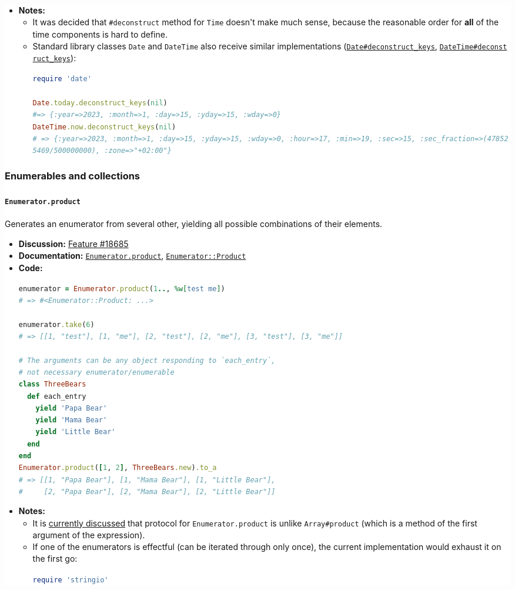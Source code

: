 * **Notes:**
  * It was decided that `#deconstruct` method for `Time` doesn't make much sense, because the reasonable order for **all** of the time components is hard to define.
  * Standard library classes `Date` and `DateTime` also receive similar implementations (<a class="ruby-doc" href="https://docs.ruby-lang.org/en/3.2/Date.html#method-i-deconstruct_keys"><code>Date#deconstruct_keys</code></a>, <a class="ruby-doc" href="https://docs.ruby-lang.org/en/3.2/DateTime.html#method-i-deconstruct_keys"><code>DateTime#deconstruct_keys</code></a>):
    ```ruby
    require 'date'

    Date.today.deconstruct_keys(nil)
    #=> {:year=>2023, :month=>1, :day=>15, :yday=>15, :wday=>0}
    DateTime.now.deconstruct_keys(nil)
    # => {:year=>2023, :month=>1, :day=>15, :yday=>15, :wday=>0, :hour=>17, :min=>19, :sec=>15, :sec_fraction=>(478525469/500000000), :zone=>"+02:00"}
    ```

### Enumerables and collections[](#enumerables-and-collections)

#### `Enumerator.product`[](#enumeratorproduct)

Generates an enumerator from several other, yielding all possible combinations of their elements.

* **Discussion:** <a class="tracker feature" href="https://bugs.ruby-lang.org/issues/18685">Feature #18685</a>
* **Documentation:** <a class="ruby-doc" href="https://docs.ruby-lang.org/en/3.2/Enumerator.html#method-c-product"><code>Enumerator.product</code></a>, <a class="ruby-doc" href="https://docs.ruby-lang.org/en/3.2/Enumerator/Product.html"><code>Enumerator::Product</code></a>
* **Code:**
  ```ruby
  enumerator = Enumerator.product(1.., %w[test me])
  # => #<Enumerator::Product: ...>

  enumerator.take(6)
  # => [[1, "test"], [1, "me"], [2, "test"], [2, "me"], [3, "test"], [3, "me"]]

  # The arguments can be any object responding to `each_entry`,
  # not necessary enumerator/enumerable
  class ThreeBears
    def each_entry
      yield 'Papa Bear'
      yield 'Mama Bear'
      yield 'Little Bear'
    end
  end
  Enumerator.product([1, 2], ThreeBears.new).to_a
  # => [[1, "Papa Bear"], [1, "Mama Bear"], [1, "Little Bear"],
  #     [2, "Papa Bear"], [2, "Mama Bear"], [2, "Little Bear"]]
  ```
* **Notes:**
  * It is [currently discussed](https://bugs.ruby-lang.org/issues/19324) that protocol for `Enumerator.product` is unlike `Array#product` (which is a method of the first argument of the expression).
  * If one of the enumerators is effectful (can be iterated through only once), the current implementation would exhaust it on the first go:
    ```ruby
    require 'stringio'
